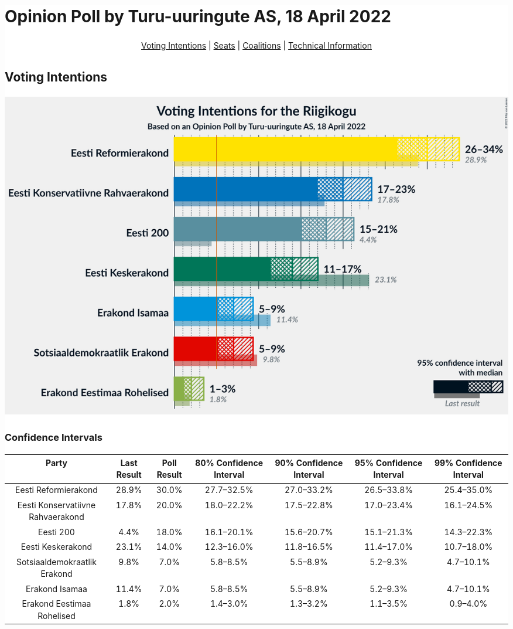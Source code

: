 # Opinion Poll by Turu-uuringute AS, 18 April 2022

<p align="center"><a href="#voting-intentions">Voting Intentions</a> | <a href="#seats">Seats</a> | <a href="#coalitions">Coalitions</a> | <a href="#technical-information">Technical Information</a></p>

## Voting Intentions

![Graph with voting intentions not yet produced](2022-04-18-Turu-uuringuteAS.png "Voting Intentions")

### Confidence Intervals

| Party | Last Result | Poll Result | 80% Confidence Interval | 90% Confidence Interval | 95% Confidence Interval | 99% Confidence Interval |
|:-----:|:-----------:|:-----------:|:-----------------------:|:-----------------------:|:-----------------------:|:-----------------------:|
| Eesti Reformierakond | 28.9% | 30.0% | 27.7–32.5% |27.0–33.2% |26.5–33.8% |25.4–35.0% |
| Eesti Konservatiivne Rahvaerakond | 17.8% | 20.0% | 18.0–22.2% |17.5–22.8% |17.0–23.4% |16.1–24.5% |
| Eesti 200 | 4.4% | 18.0% | 16.1–20.1% |15.6–20.7% |15.1–21.3% |14.3–22.3% |
| Eesti Keskerakond | 23.1% | 14.0% | 12.3–16.0% |11.8–16.5% |11.4–17.0% |10.7–18.0% |
| Sotsiaaldemokraatlik Erakond | 9.8% | 7.0% | 5.8–8.5% |5.5–8.9% |5.2–9.3% |4.7–10.1% |
| Erakond Isamaa | 11.4% | 7.0% | 5.8–8.5% |5.5–8.9% |5.2–9.3% |4.7–10.1% |
| Erakond Eestimaa Rohelised | 1.8% | 2.0% | 1.4–3.0% |1.3–3.2% |1.1–3.5% |0.9–4.0% |
